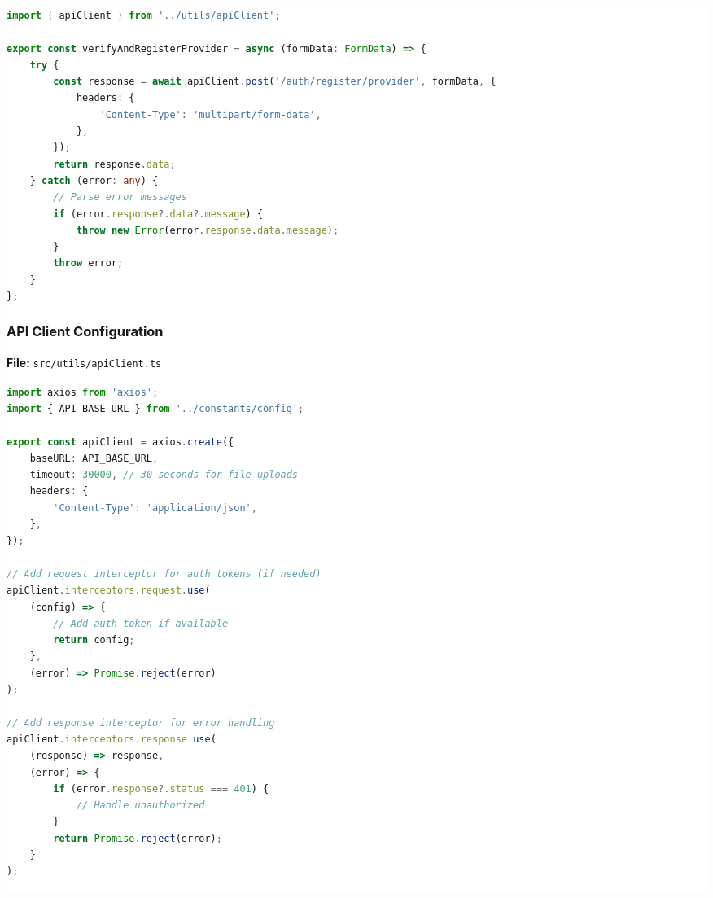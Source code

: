```typescript
import { apiClient } from '../utils/apiClient';

export const verifyAndRegisterProvider = async (formData: FormData) => {
    try {
        const response = await apiClient.post('/auth/register/provider', formData, {
            headers: {
                'Content-Type': 'multipart/form-data',
            },
        });
        return response.data;
    } catch (error: any) {
        // Parse error messages
        if (error.response?.data?.message) {
            throw new Error(error.response.data.message);
        }
        throw error;
    }
};
```

### API Client Configuration
**File:** `src/utils/apiClient.ts`

```typescript
import axios from 'axios';
import { API_BASE_URL } from '../constants/config';

export const apiClient = axios.create({
    baseURL: API_BASE_URL,
    timeout: 30000, // 30 seconds for file uploads
    headers: {
        'Content-Type': 'application/json',
    },
});

// Add request interceptor for auth tokens (if needed)
apiClient.interceptors.request.use(
    (config) => {
        // Add auth token if available
        return config;
    },
    (error) => Promise.reject(error)
);

// Add response interceptor for error handling
apiClient.interceptors.response.use(
    (response) => response,
    (error) => {
        if (error.response?.status === 401) {
            // Handle unauthorized
        }
        return Promise.reject(error);
    }
);
```

---